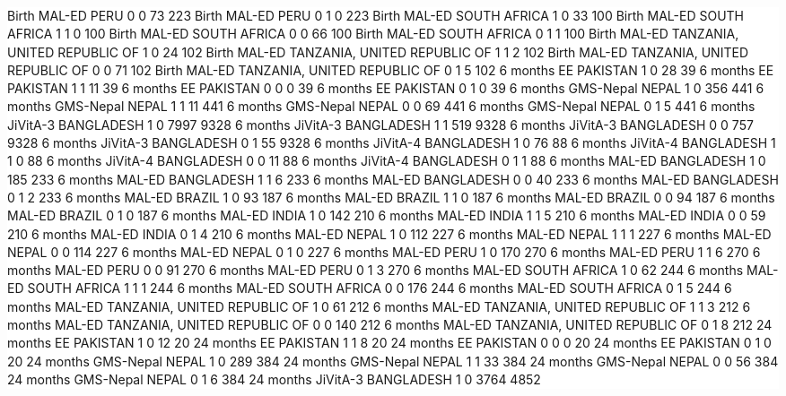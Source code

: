 Birth       MAL-ED      PERU                           0                   0       73     223
Birth       MAL-ED      PERU                           0                   1        0     223
Birth       MAL-ED      SOUTH AFRICA                   1                   0       33     100
Birth       MAL-ED      SOUTH AFRICA                   1                   1        0     100
Birth       MAL-ED      SOUTH AFRICA                   0                   0       66     100
Birth       MAL-ED      SOUTH AFRICA                   0                   1        1     100
Birth       MAL-ED      TANZANIA, UNITED REPUBLIC OF   1                   0       24     102
Birth       MAL-ED      TANZANIA, UNITED REPUBLIC OF   1                   1        2     102
Birth       MAL-ED      TANZANIA, UNITED REPUBLIC OF   0                   0       71     102
Birth       MAL-ED      TANZANIA, UNITED REPUBLIC OF   0                   1        5     102
6 months    EE          PAKISTAN                       1                   0       28      39
6 months    EE          PAKISTAN                       1                   1       11      39
6 months    EE          PAKISTAN                       0                   0        0      39
6 months    EE          PAKISTAN                       0                   1        0      39
6 months    GMS-Nepal   NEPAL                          1                   0      356     441
6 months    GMS-Nepal   NEPAL                          1                   1       11     441
6 months    GMS-Nepal   NEPAL                          0                   0       69     441
6 months    GMS-Nepal   NEPAL                          0                   1        5     441
6 months    JiVitA-3    BANGLADESH                     1                   0     7997    9328
6 months    JiVitA-3    BANGLADESH                     1                   1      519    9328
6 months    JiVitA-3    BANGLADESH                     0                   0      757    9328
6 months    JiVitA-3    BANGLADESH                     0                   1       55    9328
6 months    JiVitA-4    BANGLADESH                     1                   0       76      88
6 months    JiVitA-4    BANGLADESH                     1                   1        0      88
6 months    JiVitA-4    BANGLADESH                     0                   0       11      88
6 months    JiVitA-4    BANGLADESH                     0                   1        1      88
6 months    MAL-ED      BANGLADESH                     1                   0      185     233
6 months    MAL-ED      BANGLADESH                     1                   1        6     233
6 months    MAL-ED      BANGLADESH                     0                   0       40     233
6 months    MAL-ED      BANGLADESH                     0                   1        2     233
6 months    MAL-ED      BRAZIL                         1                   0       93     187
6 months    MAL-ED      BRAZIL                         1                   1        0     187
6 months    MAL-ED      BRAZIL                         0                   0       94     187
6 months    MAL-ED      BRAZIL                         0                   1        0     187
6 months    MAL-ED      INDIA                          1                   0      142     210
6 months    MAL-ED      INDIA                          1                   1        5     210
6 months    MAL-ED      INDIA                          0                   0       59     210
6 months    MAL-ED      INDIA                          0                   1        4     210
6 months    MAL-ED      NEPAL                          1                   0      112     227
6 months    MAL-ED      NEPAL                          1                   1        1     227
6 months    MAL-ED      NEPAL                          0                   0      114     227
6 months    MAL-ED      NEPAL                          0                   1        0     227
6 months    MAL-ED      PERU                           1                   0      170     270
6 months    MAL-ED      PERU                           1                   1        6     270
6 months    MAL-ED      PERU                           0                   0       91     270
6 months    MAL-ED      PERU                           0                   1        3     270
6 months    MAL-ED      SOUTH AFRICA                   1                   0       62     244
6 months    MAL-ED      SOUTH AFRICA                   1                   1        1     244
6 months    MAL-ED      SOUTH AFRICA                   0                   0      176     244
6 months    MAL-ED      SOUTH AFRICA                   0                   1        5     244
6 months    MAL-ED      TANZANIA, UNITED REPUBLIC OF   1                   0       61     212
6 months    MAL-ED      TANZANIA, UNITED REPUBLIC OF   1                   1        3     212
6 months    MAL-ED      TANZANIA, UNITED REPUBLIC OF   0                   0      140     212
6 months    MAL-ED      TANZANIA, UNITED REPUBLIC OF   0                   1        8     212
24 months   EE          PAKISTAN                       1                   0       12      20
24 months   EE          PAKISTAN                       1                   1        8      20
24 months   EE          PAKISTAN                       0                   0        0      20
24 months   EE          PAKISTAN                       0                   1        0      20
24 months   GMS-Nepal   NEPAL                          1                   0      289     384
24 months   GMS-Nepal   NEPAL                          1                   1       33     384
24 months   GMS-Nepal   NEPAL                          0                   0       56     384
24 months   GMS-Nepal   NEPAL                          0                   1        6     384
24 months   JiVitA-3    BANGLADESH                     1                   0     3764    4852